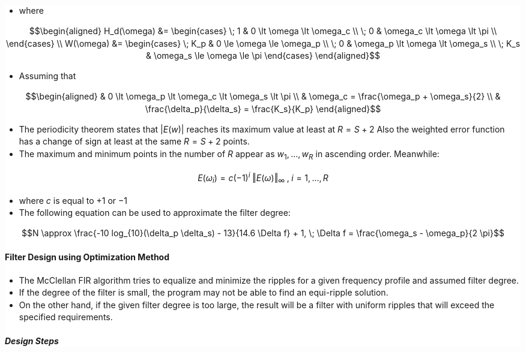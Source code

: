 - where

```math
\begin{aligned}
	H_d(\omega) &= 
	\begin{cases}
    \; 1 & 0 \lt \omega \lt \omega_c \\
    \; 0 & \omega_c \lt \omega \lt \pi \\
	\end{cases} \\

	W(\omega) &= 
	\begin{cases}
    \; K_p  & 0 \le \omega \le \omega_p \\
    \; 0 		& \omega_p \lt \omega \lt \omega_s \\
    \; K_s  & \omega_s \le \omega \le \pi
	\end{cases}
\end{aligned}
```

- Assuming that

```math
\begin{aligned}
	& 0 \lt \omega_p \lt \omega_c \lt \omega_s \lt \pi \\
	& \omega_c = \frac{\omega_p + \omega_s}{2} \\
	& \frac{\delta_p}{\delta_s} = \frac{K_s}{K_p}
\end{aligned}
```

- The periodicity theorem states that $`|E(w)|`$ reaches its maximum value at least at $`R=S+2`$ Also the weighted error function has a change of sign at least at the same $`R=S+2`$ points.
- The maximum and minimum points in the number of $`R`$ appear as $`w_1,...,w_R`$ in ascending order. Meanwhile:

```math
E (\omega_i) = c(-1)^i \; \Big\Vert E (\omega) \Big\Vert_{\infty} \; , \; i = 1,...,R
```

- where $`c`$ is equal to $`+1`$ or $`-1`$
- The following equation can be used to approximate the filter degree:

```math
N \approx \frac{-10 log_{10}(\delta_p \delta_s) - 13}{14.6 \Delta f} + 1, \; \Delta f = \frac{\omega_s - \omega_p}{2 \pi}
```



####  Filter Design using Optimization Method

- The McClellan FIR algorithm tries to equalize and minimize the ripples for a given frequency profile and assumed filter degree.
- If the degree of the filter is small, the program may not be able to find an equi-ripple solution.
- On the other hand, if the given filter degree is too large, the result will be a filter with uniform ripples that will exceed the specified requirements.

##### Design Steps
